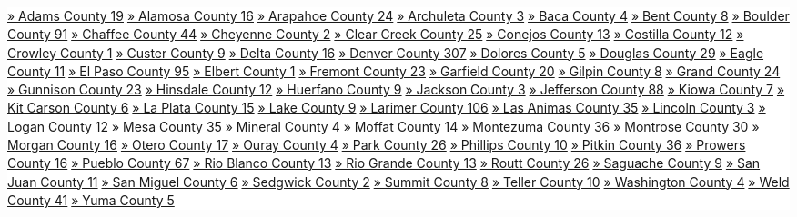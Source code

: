 [» Adams County 19](https://historic.one/co/adams-county/national-register-listing/) [» Alamosa County 16](https://historic.one/co/alamosa-county/national-register-listing/) [» Arapahoe County 24](https://historic.one/co/arapahoe-county/national-register-listing/) [» Archuleta County 3](https://historic.one/co/archuleta-county/national-register-listing/) [» Baca County 4](https://historic.one/co/baca-county/national-register-listing/) [» Bent County 8](https://historic.one/co/bent-county/national-register-listing/) [» Boulder County 91](https://historic.one/co/boulder-county/national-register-listing/) [» Chaffee County 44](https://historic.one/co/chaffee-county/national-register-listing/) [» Cheyenne County 2](https://historic.one/co/cheyenne-county/national-register-listing/) [» Clear Creek County 25](https://historic.one/co/clear-creek-county/national-register-listing/) [» Conejos County 13](https://historic.one/co/conejos-county/national-register-listing/) [» Costilla County 12](https://historic.one/co/costilla-county/national-register-listing/) [» Crowley County 1](https://historic.one/co/crowley-county/national-register-listing/) [» Custer County 9](https://historic.one/co/custer-county/national-register-listing/) [» Delta County 16](https://historic.one/co/delta-county/national-register-listing/) [» Denver County 307](https://historic.one/co/denver-county/national-register-listing/) [» Dolores County 5](https://historic.one/co/dolores-county/national-register-listing/) [» Douglas County 29](https://historic.one/co/douglas-county/national-register-listing/) [» Eagle County 11](https://historic.one/co/eagle-county/national-register-listing/) [» El Paso County 95](https://historic.one/co/el-paso-county/national-register-listing/) [» Elbert County 1](https://historic.one/co/elbert-county/national-register-listing/) [» Fremont County 23](https://historic.one/co/fremont-county/national-register-listing/) [» Garfield County 20](https://historic.one/co/garfield-county/national-register-listing/) [» Gilpin County 8](https://historic.one/co/gilpin-county/national-register-listing/) [» Grand County 24](https://historic.one/co/grand-county/national-register-listing/) [» Gunnison County 23](https://historic.one/co/gunnison-county/national-register-listing/) [» Hinsdale County 12](https://historic.one/co/hinsdale-county/national-register-listing/) [» Huerfano County 9](https://historic.one/co/huerfano-county/national-register-listing/) [» Jackson County 3](https://historic.one/co/jackson-county/national-register-listing/) [» Jefferson County 88](https://historic.one/co/jefferson-county/national-register-listing/) [» Kiowa County 7](https://historic.one/co/kiowa-county/national-register-listing/) [» Kit Carson County 6](https://historic.one/co/kit-carson-county/national-register-listing/) [» La Plata County 15](https://historic.one/co/la-plata-county/national-register-listing/) [» Lake County 9](https://historic.one/co/lake-county/national-register-listing/) [» Larimer County 106](https://historic.one/co/larimer-county/national-register-listing/) [» Las Animas County 35](https://historic.one/co/las-animas-county/national-register-listing/) [» Lincoln County 3](https://historic.one/co/lincoln-county/national-register-listing/) [» Logan County 12](https://historic.one/co/logan-county/national-register-listing/) [» Mesa County 35](https://historic.one/co/mesa-county/national-register-listing/) [» Mineral County 4](https://historic.one/co/mineral-county/national-register-listing/) [» Moffat County 14](https://historic.one/co/moffat-county/national-register-listing/) [» Montezuma County 36](https://historic.one/co/montezuma-county/national-register-listing/) [» Montrose County 30](https://historic.one/co/montrose-county/national-register-listing/) [» Morgan County 16](https://historic.one/co/morgan-county/national-register-listing/) [» Otero County 17](https://historic.one/co/otero-county/national-register-listing/) [» Ouray County 4](https://historic.one/co/ouray-county/national-register-listing/) [» Park County 26](https://historic.one/co/park-county/national-register-listing/) [» Phillips County 10](https://historic.one/co/phillips-county/national-register-listing/) [» Pitkin County 36](https://historic.one/co/pitkin-county/national-register-listing/) [» Prowers County 16](https://historic.one/co/prowers-county/national-register-listing/) [» Pueblo County 67](https://historic.one/co/pueblo-county/national-register-listing/) [» Rio Blanco County 13](https://historic.one/co/rio-blanco-county/national-register-listing/) [» Rio Grande County 13](https://historic.one/co/rio-grande-county/national-register-listing/) [» Routt County 26](https://historic.one/co/routt-county/national-register-listing/) [» Saguache County 9](https://historic.one/co/saguache-county/national-register-listing/) [» San Juan County 11](https://historic.one/co/san-juan-county/national-register-listing/) [» San Miguel County 6](https://historic.one/co/san-miguel-county/national-register-listing/) [» Sedgwick County 2](https://historic.one/co/sedgwick-county/national-register-listing/) [» Summit County 8](https://historic.one/co/summit-county/national-register-listing/) [» Teller County 10](https://historic.one/co/teller-county/national-register-listing/) [» Washington County 4](https://historic.one/co/washington-county/national-register-listing/) [» Weld County 41](https://historic.one/co/weld-county/national-register-listing/) [» Yuma County 5](https://historic.one/co/yuma-county/national-register-listing/)
